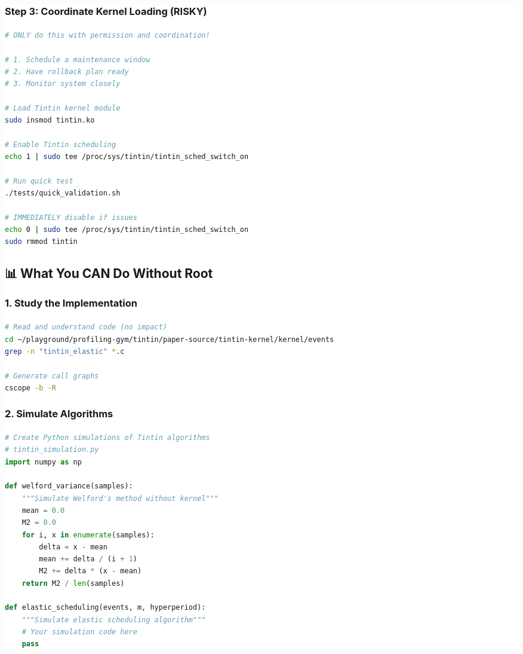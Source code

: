 ### Step 3: Coordinate Kernel Loading (RISKY)
```bash
# ONLY do this with permission and coordination!

# 1. Schedule a maintenance window
# 2. Have rollback plan ready
# 3. Monitor system closely

# Load Tintin kernel module
sudo insmod tintin.ko

# Enable Tintin scheduling
echo 1 | sudo tee /proc/sys/tintin/tintin_sched_switch_on

# Run quick test
./tests/quick_validation.sh

# IMMEDIATELY disable if issues
echo 0 | sudo tee /proc/sys/tintin/tintin_sched_switch_on
sudo rmmod tintin
```

## 📊 What You CAN Do Without Root

### 1. Study the Implementation
```bash
# Read and understand code (no impact)
cd ~/playground/profiling-gym/tintin/paper-source/tintin-kernel/kernel/events
grep -n "tintin_elastic" *.c

# Generate call graphs
cscope -b -R
```

### 2. Simulate Algorithms
```python
# Create Python simulations of Tintin algorithms
# tintin_simulation.py
import numpy as np

def welford_variance(samples):
    """Simulate Welford's method without kernel"""
    mean = 0.0
    M2 = 0.0
    for i, x in enumerate(samples):
        delta = x - mean
        mean += delta / (i + 1)
        M2 += delta * (x - mean)
    return M2 / len(samples)

def elastic_scheduling(events, m, hyperperiod):
    """Simulate elastic scheduling algorithm"""
    # Your simulation code here
    pass
```
